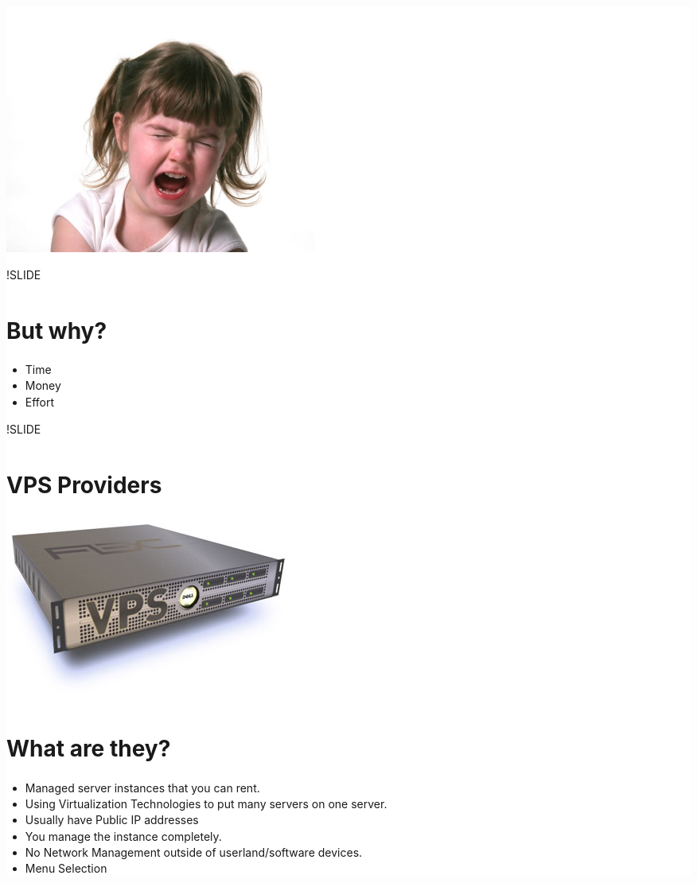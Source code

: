 ![temper](../images/image669.jpeg)

!SLIDE
# But why?
* Time
* Money
* Effort

!SLIDE
# VPS Providers
![vps](../images/vps-server-image-w360.jpeg)

<!SLIDE smbullets>
# What are they?

* Managed server instances that you can rent. 
* Using Virtualization Technologies to put many servers on one server.
* Usually have Public IP addresses
* You manage the instance completely.
* No Network Management outside of userland/software devices.
* Menu Selection
